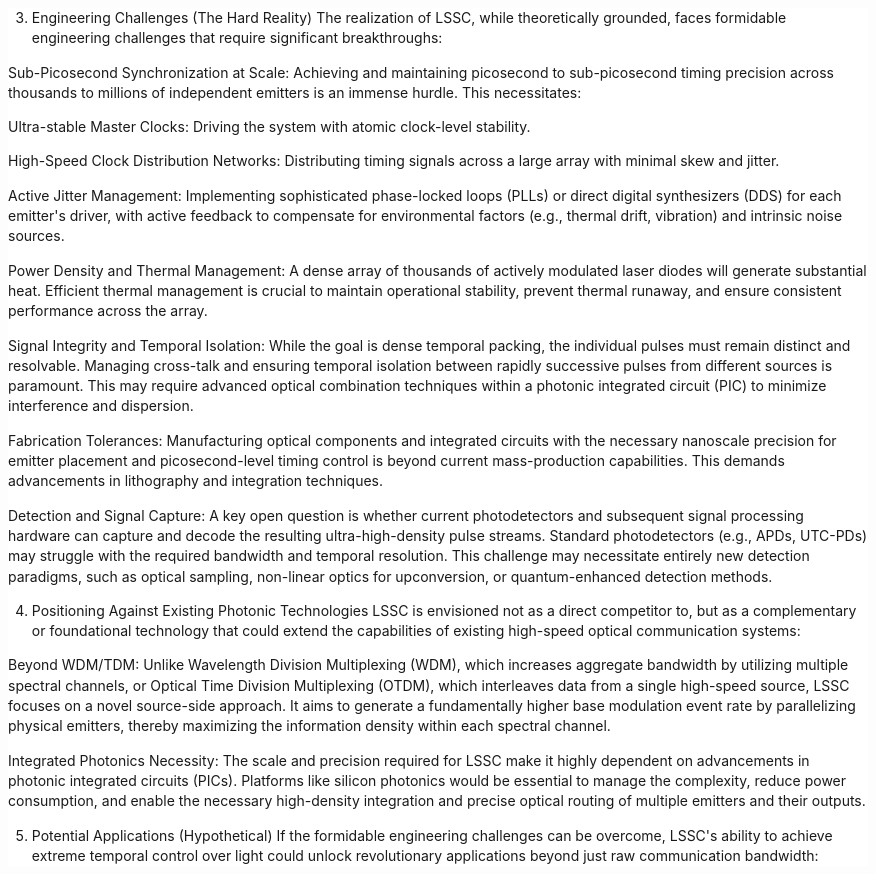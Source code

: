 3. Engineering Challenges (The Hard Reality)
The realization of LSSC, while theoretically grounded, faces formidable engineering challenges that require significant breakthroughs:

Sub-Picosecond Synchronization at Scale: Achieving and maintaining picosecond to sub-picosecond timing precision across thousands to millions of independent emitters is an immense hurdle. This necessitates:

Ultra-stable Master Clocks: Driving the system with atomic clock-level stability.

High-Speed Clock Distribution Networks: Distributing timing signals across a large array with minimal skew and jitter.

Active Jitter Management: Implementing sophisticated phase-locked loops (PLLs) or direct digital synthesizers (DDS) for each emitter's driver, with active feedback to compensate for environmental factors (e.g., thermal drift, vibration) and intrinsic noise sources.

Power Density and Thermal Management: A dense array of thousands of actively modulated laser diodes will generate substantial heat. Efficient thermal management is crucial to maintain operational stability, prevent thermal runaway, and ensure consistent performance across the array.

Signal Integrity and Temporal Isolation: While the goal is dense temporal packing, the individual pulses must remain distinct and resolvable. Managing cross-talk and ensuring temporal isolation between rapidly successive pulses from different sources is paramount. This may require advanced optical combination techniques within a photonic integrated circuit (PIC) to minimize interference and dispersion.

Fabrication Tolerances: Manufacturing optical components and integrated circuits with the necessary nanoscale precision for emitter placement and picosecond-level timing control is beyond current mass-production capabilities. This demands advancements in lithography and integration techniques.

Detection and Signal Capture: A key open question is whether current photodetectors and subsequent signal processing hardware can capture and decode the resulting ultra-high-density pulse streams. Standard photodetectors (e.g., APDs, UTC-PDs) may struggle with the required bandwidth and temporal resolution. This challenge may necessitate entirely new detection paradigms, such as optical sampling, non-linear optics for upconversion, or quantum-enhanced detection methods.

4. Positioning Against Existing Photonic Technologies
LSSC is envisioned not as a direct competitor to, but as a complementary or foundational technology that could extend the capabilities of existing high-speed optical communication systems:

Beyond WDM/TDM: Unlike Wavelength Division Multiplexing (WDM), which increases aggregate bandwidth by utilizing multiple spectral channels, or Optical Time Division Multiplexing (OTDM), which interleaves data from a single high-speed source, LSSC focuses on a novel source-side approach. It aims to generate a fundamentally higher base modulation event rate by parallelizing physical emitters, thereby maximizing the information density within each spectral channel.

Integrated Photonics Necessity: The scale and precision required for LSSC make it highly dependent on advancements in photonic integrated circuits (PICs). Platforms like silicon photonics would be essential to manage the complexity, reduce power consumption, and enable the necessary high-density integration and precise optical routing of multiple emitters and their outputs.

5. Potential Applications (Hypothetical)
If the formidable engineering challenges can be overcome, LSSC's ability to achieve extreme temporal control over light could unlock revolutionary applications beyond just raw communication bandwidth:
